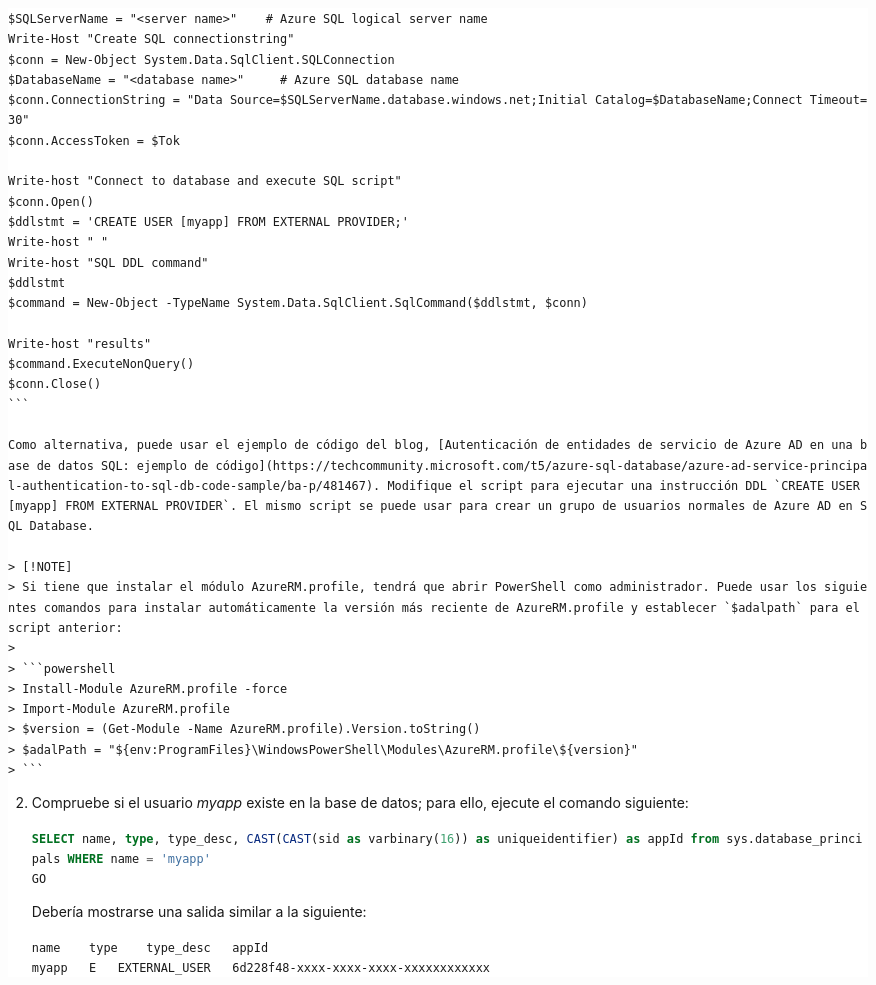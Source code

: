     $SQLServerName = "<server name>"    # Azure SQL logical server name 
    Write-Host "Create SQL connectionstring"
    $conn = New-Object System.Data.SqlClient.SQLConnection 
    $DatabaseName = "<database name>"     # Azure SQL database name
    $conn.ConnectionString = "Data Source=$SQLServerName.database.windows.net;Initial Catalog=$DatabaseName;Connect Timeout=30"
    $conn.AccessToken = $Tok
    
    Write-host "Connect to database and execute SQL script"
    $conn.Open() 
    $ddlstmt = 'CREATE USER [myapp] FROM EXTERNAL PROVIDER;'
    Write-host " "
    Write-host "SQL DDL command"
    $ddlstmt
    $command = New-Object -TypeName System.Data.SqlClient.SqlCommand($ddlstmt, $conn)       
    
    Write-host "results"
    $command.ExecuteNonQuery()
    $conn.Close()  
    ``` 

    Como alternativa, puede usar el ejemplo de código del blog, [Autenticación de entidades de servicio de Azure AD en una base de datos SQL: ejemplo de código](https://techcommunity.microsoft.com/t5/azure-sql-database/azure-ad-service-principal-authentication-to-sql-db-code-sample/ba-p/481467). Modifique el script para ejecutar una instrucción DDL `CREATE USER [myapp] FROM EXTERNAL PROVIDER`. El mismo script se puede usar para crear un grupo de usuarios normales de Azure AD en SQL Database.

    > [!NOTE]
    > Si tiene que instalar el módulo AzureRM.profile, tendrá que abrir PowerShell como administrador. Puede usar los siguientes comandos para instalar automáticamente la versión más reciente de AzureRM.profile y establecer `$adalpath` para el script anterior:
    > 
    > ```powershell
    > Install-Module AzureRM.profile -force
    > Import-Module AzureRM.profile
    > $version = (Get-Module -Name AzureRM.profile).Version.toString()
    > $adalPath = "${env:ProgramFiles}\WindowsPowerShell\Modules\AzureRM.profile\${version}"
    > ```
    
2. Compruebe si el usuario *myapp* existe en la base de datos; para ello, ejecute el comando siguiente:

    ```sql
    SELECT name, type, type_desc, CAST(CAST(sid as varbinary(16)) as uniqueidentifier) as appId from sys.database_principals WHERE name = 'myapp'
    GO
    ```

    Debería mostrarse una salida similar a la siguiente:

    ```output
    name    type    type_desc   appId
    myapp   E   EXTERNAL_USER   6d228f48-xxxx-xxxx-xxxx-xxxxxxxxxxxx
    ```
